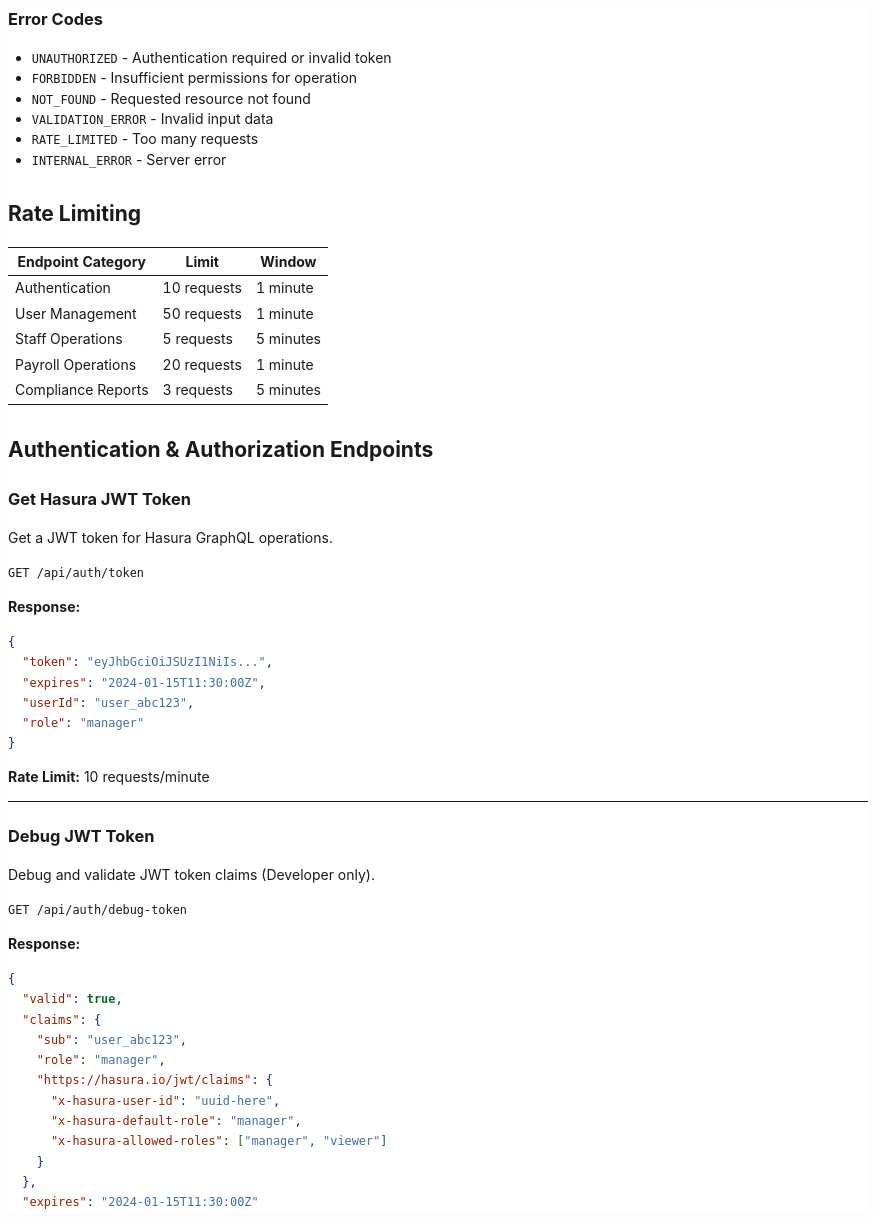 ### Error Codes
- `UNAUTHORIZED` - Authentication required or invalid token
- `FORBIDDEN` - Insufficient permissions for operation
- `NOT_FOUND` - Requested resource not found
- `VALIDATION_ERROR` - Invalid input data
- `RATE_LIMITED` - Too many requests
- `INTERNAL_ERROR` - Server error

## Rate Limiting

| Endpoint Category | Limit | Window |
|------------------|-------|--------|
| Authentication | 10 requests | 1 minute |
| User Management | 50 requests | 1 minute |
| Staff Operations | 5 requests | 5 minutes |
| Payroll Operations | 20 requests | 1 minute |
| Compliance Reports | 3 requests | 5 minutes |

## Authentication & Authorization Endpoints

### Get Hasura JWT Token
Get a JWT token for Hasura GraphQL operations.

```http
GET /api/auth/token
```

**Response:**
```json
{
  "token": "eyJhbGciOiJSUzI1NiIs...",
  "expires": "2024-01-15T11:30:00Z",
  "userId": "user_abc123",
  "role": "manager"
}
```

**Rate Limit:** 10 requests/minute

---

### Debug JWT Token
Debug and validate JWT token claims (Developer only).

```http
GET /api/auth/debug-token
```

**Response:**
```json
{
  "valid": true,
  "claims": {
    "sub": "user_abc123",
    "role": "manager",
    "https://hasura.io/jwt/claims": {
      "x-hasura-user-id": "uuid-here",
      "x-hasura-default-role": "manager",
      "x-hasura-allowed-roles": ["manager", "viewer"]
    }
  },
  "expires": "2024-01-15T11:30:00Z"
```